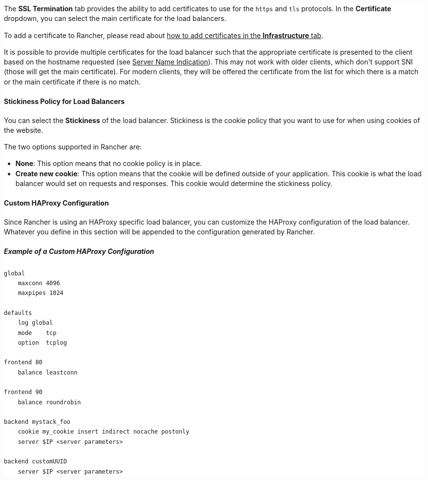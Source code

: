 The **SSL Termination** tab provides the ability to add certificates to use for the `https` and `tls` protocols. In the **Certificate** dropdown, you can select the main certificate for the load balancers.

To add a certificate to Rancher, please read about [how to add certificates in the **Infrastructure** tab]({{site.baseurl}}/rancher/{{page.version}}/{{page.lang}}/environments/certificates/).

It is possible to provide multiple certificates for the load balancer such that the appropriate certificate is presented to the client based on the hostname requested (see [Server Name Indication](https://en.wikipedia.org/wiki/Server_Name_Indication)). This may not work with older clients, which don't support SNI (those will get the main certificate). For modern clients, they will be offered the certificate from the list for which there is a match or the main certificate if there is no match.

#### Stickiness Policy for Load Balancers

You can select the **Stickiness** of the load balancer. Stickiness is the cookie policy that you want to use for when using cookies of the website.

The two options supported in Rancher are:

* **None**: This option means that no cookie policy is in place.
* **Create new cookie**: This option means that the cookie will be defined outside of your application. This cookie is what the load balancer would set on requests and responses. This cookie would determine the stickiness policy.

#### Custom HAProxy Configuration

Since Rancher is using an HAProxy specific load balancer, you can customize the HAProxy configuration of the load balancer. Whatever you define in this section will be appended to the configuration generated by Rancher.

##### Example of a Custom HAProxy Configuration

```
global
    maxconn 4096
    maxpipes 1024

defaults
    log global
    mode    tcp
    option  tcplog

frontend 80
    balance leastconn

frontend 90
    balance roundrobin

backend mystack_foo
    cookie my_cookie insert indirect nocache postonly
    server $IP <server parameters>

backend customUUID
    server $IP <server parameters>
```
